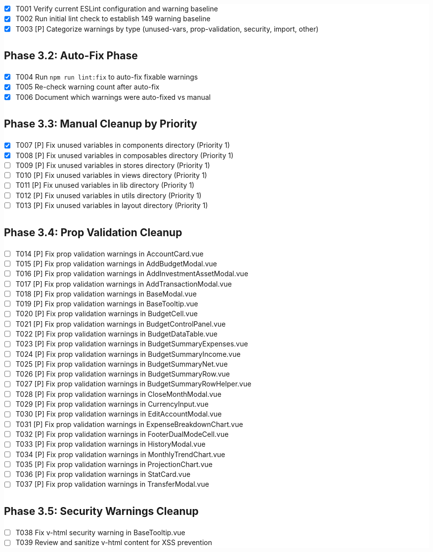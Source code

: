 - [x] T001 Verify current ESLint configuration and warning baseline
- [x] T002 Run initial lint check to establish 149 warning baseline
- [x] T003 [P] Categorize warnings by type (unused-vars, prop-validation, security, import, other)

## Phase 3.2: Auto-Fix Phase

- [x] T004 Run `npm run lint:fix` to auto-fix fixable warnings
- [x] T005 Re-check warning count after auto-fix
- [x] T006 Document which warnings were auto-fixed vs manual

## Phase 3.3: Manual Cleanup by Priority

- [x] T007 [P] Fix unused variables in components directory (Priority 1)
- [x] T008 [P] Fix unused variables in composables directory (Priority 1)
- [ ] T009 [P] Fix unused variables in stores directory (Priority 1)
- [ ] T010 [P] Fix unused variables in views directory (Priority 1)
- [ ] T011 [P] Fix unused variables in lib directory (Priority 1)
- [ ] T012 [P] Fix unused variables in utils directory (Priority 1)
- [ ] T013 [P] Fix unused variables in layout directory (Priority 1)

## Phase 3.4: Prop Validation Cleanup

- [ ] T014 [P] Fix prop validation warnings in AccountCard.vue
- [ ] T015 [P] Fix prop validation warnings in AddBudgetModal.vue
- [ ] T016 [P] Fix prop validation warnings in AddInvestmentAssetModal.vue
- [ ] T017 [P] Fix prop validation warnings in AddTransactionModal.vue
- [ ] T018 [P] Fix prop validation warnings in BaseModal.vue
- [ ] T019 [P] Fix prop validation warnings in BaseTooltip.vue
- [ ] T020 [P] Fix prop validation warnings in BudgetCell.vue
- [ ] T021 [P] Fix prop validation warnings in BudgetControlPanel.vue
- [ ] T022 [P] Fix prop validation warnings in BudgetDataTable.vue
- [ ] T023 [P] Fix prop validation warnings in BudgetSummaryExpenses.vue
- [ ] T024 [P] Fix prop validation warnings in BudgetSummaryIncome.vue
- [ ] T025 [P] Fix prop validation warnings in BudgetSummaryNet.vue
- [ ] T026 [P] Fix prop validation warnings in BudgetSummaryRow.vue
- [ ] T027 [P] Fix prop validation warnings in BudgetSummaryRowHelper.vue
- [ ] T028 [P] Fix prop validation warnings in CloseMonthModal.vue
- [ ] T029 [P] Fix prop validation warnings in CurrencyInput.vue
- [ ] T030 [P] Fix prop validation warnings in EditAccountModal.vue
- [ ] T031 [P] Fix prop validation warnings in ExpenseBreakdownChart.vue
- [ ] T032 [P] Fix prop validation warnings in FooterDualModeCell.vue
- [ ] T033 [P] Fix prop validation warnings in HistoryModal.vue
- [ ] T034 [P] Fix prop validation warnings in MonthlyTrendChart.vue
- [ ] T035 [P] Fix prop validation warnings in ProjectionChart.vue
- [ ] T036 [P] Fix prop validation warnings in StatCard.vue
- [ ] T037 [P] Fix prop validation warnings in TransferModal.vue

## Phase 3.5: Security Warnings Cleanup

- [ ] T038 Fix v-html security warning in BaseTooltip.vue
- [ ] T039 Review and sanitize v-html content for XSS prevention
